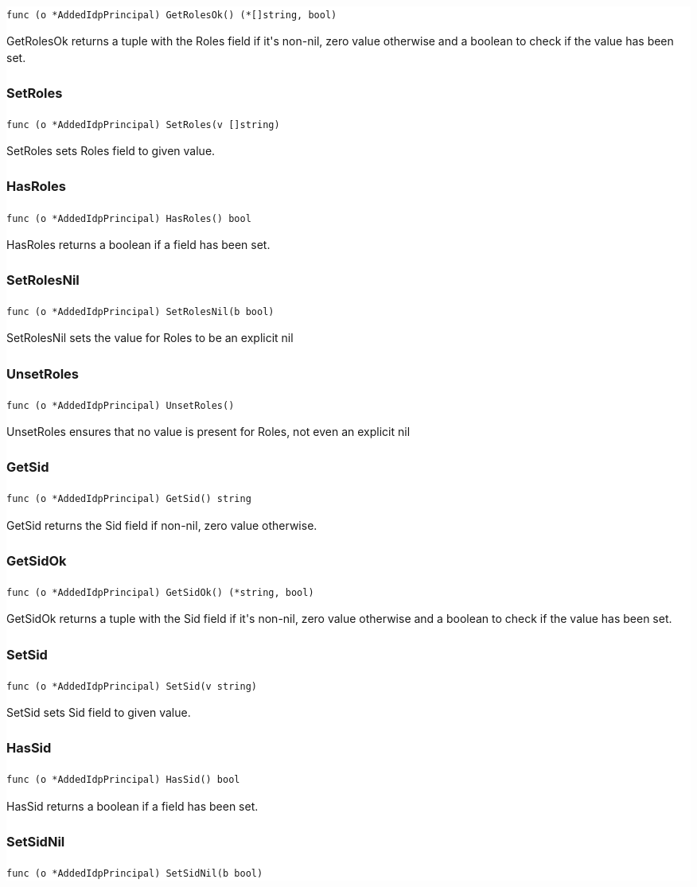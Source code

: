 `func (o *AddedIdpPrincipal) GetRolesOk() (*[]string, bool)`

GetRolesOk returns a tuple with the Roles field if it's non-nil, zero value otherwise
and a boolean to check if the value has been set.

### SetRoles

`func (o *AddedIdpPrincipal) SetRoles(v []string)`

SetRoles sets Roles field to given value.

### HasRoles

`func (o *AddedIdpPrincipal) HasRoles() bool`

HasRoles returns a boolean if a field has been set.

### SetRolesNil

`func (o *AddedIdpPrincipal) SetRolesNil(b bool)`

 SetRolesNil sets the value for Roles to be an explicit nil

### UnsetRoles
`func (o *AddedIdpPrincipal) UnsetRoles()`

UnsetRoles ensures that no value is present for Roles, not even an explicit nil
### GetSid

`func (o *AddedIdpPrincipal) GetSid() string`

GetSid returns the Sid field if non-nil, zero value otherwise.

### GetSidOk

`func (o *AddedIdpPrincipal) GetSidOk() (*string, bool)`

GetSidOk returns a tuple with the Sid field if it's non-nil, zero value otherwise
and a boolean to check if the value has been set.

### SetSid

`func (o *AddedIdpPrincipal) SetSid(v string)`

SetSid sets Sid field to given value.

### HasSid

`func (o *AddedIdpPrincipal) HasSid() bool`

HasSid returns a boolean if a field has been set.

### SetSidNil

`func (o *AddedIdpPrincipal) SetSidNil(b bool)`
